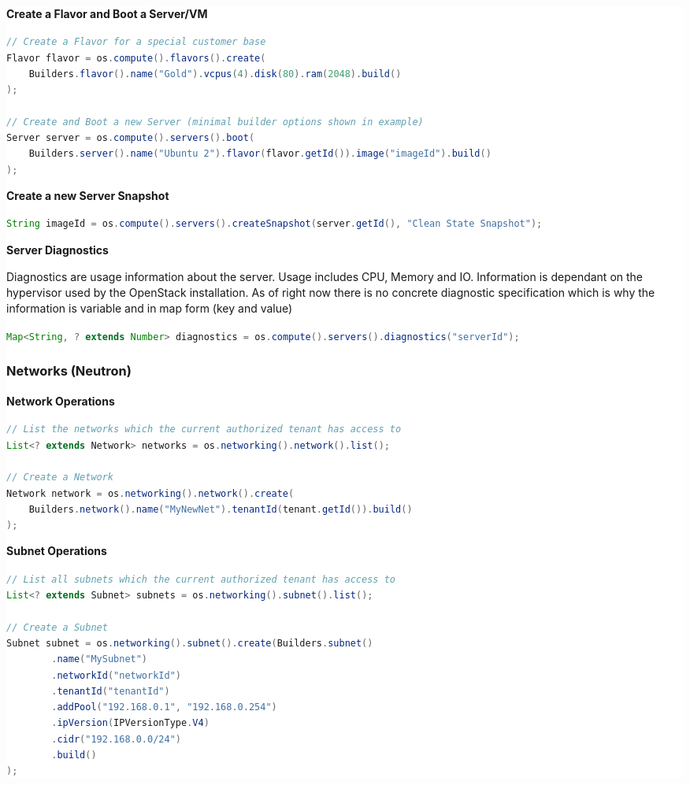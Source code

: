 **Create a Flavor and Boot a Server/VM**
```java
// Create a Flavor for a special customer base
Flavor flavor = os.compute().flavors().create(
    Builders.flavor().name("Gold").vcpus(4).disk(80).ram(2048).build()
);

// Create and Boot a new Server (minimal builder options shown in example)
Server server = os.compute().servers().boot(
    Builders.server().name("Ubuntu 2").flavor(flavor.getId()).image("imageId").build()
);
```

**Create a new Server Snapshot**
```java
String imageId = os.compute().servers().createSnapshot(server.getId(), "Clean State Snapshot");
```

**Server Diagnostics**

Diagnostics are usage information about the server.  Usage includes CPU, Memory and IO.  Information is
dependant on the hypervisor used by the OpenStack installation.  As of right now there is no concrete diagnostic
specification which is why the information is variable and in map form (key and value)
```java
Map<String, ? extends Number> diagnostics = os.compute().servers().diagnostics("serverId");
```


### Networks (Neutron)

**Network Operations**
```java
// List the networks which the current authorized tenant has access to
List<? extends Network> networks = os.networking().network().list();

// Create a Network
Network network = os.networking().network().create(
    Builders.network().name("MyNewNet").tenantId(tenant.getId()).build()
);
```

**Subnet Operations**
```java
// List all subnets which the current authorized tenant has access to
List<? extends Subnet> subnets = os.networking().subnet().list();

// Create a Subnet
Subnet subnet = os.networking().subnet().create(Builders.subnet()
        .name("MySubnet")
        .networkId("networkId")
        .tenantId("tenantId")
        .addPool("192.168.0.1", "192.168.0.254")
        .ipVersion(IPVersionType.V4)
        .cidr("192.168.0.0/24")
        .build()
);
```
